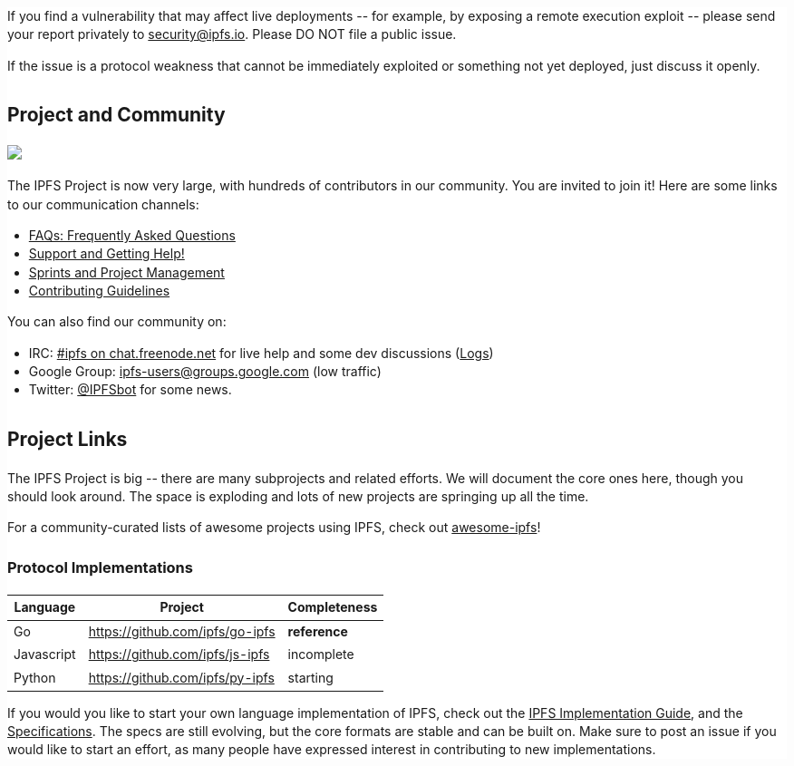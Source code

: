 If you find a vulnerability that may affect live deployments -- for example, by exposing a remote execution exploit -- please send your report privately to security@ipfs.io. Please DO NOT file a public issue.

If the issue is a protocol weakness that cannot be immediately exploited or something not yet deployed, just discuss it openly.


## Project and Community

[![](https://cdn.rawgit.com/jbenet/contribute-ipfs-gif/master/img/contribute.gif)](https://github.com/ipfs/community/blob/master/contributing.md)

The IPFS Project is now very large, with hundreds of contributors in our community. You are invited to join it! Here are some links to our communication channels:

- [FAQs: Frequently Asked Questions](https://github.com/ipfs/faq)
- [Support and Getting Help!](https://github.com/ipfs/support)
- [Sprints and Project Management](https://github.com/ipfs/pm)
- [Contributing Guidelines](https://github.com/ipfs/community/blob/master/contributing.md)

You can also find our community on:

- IRC: [#ipfs on chat.freenode.net](http://chat.ipfs.io) for live help and some dev discussions ([Logs](https://botbot.me/freenode/ipfs/))
- Google Group: [ipfs-users@groups.google.com](https://groups.google.com/forum/#!forum/ipfs-users) (low traffic)
- Twitter: [@IPFSbot](https://twitter.com/ipfsbot) for some news.


## Project Links

The IPFS Project is big -- there are many subprojects and related efforts. We will document the core ones here, though you should look around. The space is exploding and lots of new projects are springing up all the time.

For a community-curated lists of awesome projects using IPFS, check out [awesome-ipfs](https://github.com/ipfs/awesome-ipfs)!

### Protocol Implementations

| Language | Project | Completeness |
|----------|---------|--------------|
| Go | https://github.com/ipfs/go-ipfs | **reference** |
| Javascript | https://github.com/ipfs/js-ipfs | incomplete |
| Python | https://github.com/ipfs/py-ipfs | starting |

If you would you like to start your own language implementation of IPFS, check out the [IPFS Implementation Guide](https://github.com/ipfs/specs/blob/master/overviews/implement-ipfs.md), and the [Specifications](https://github.com/ipfs/specs). The specs are still evolving, but the core formats are stable and can be built on. Make sure to post an issue if you would like to start an effort, as many people have expressed interest in contributing to new implementations.
